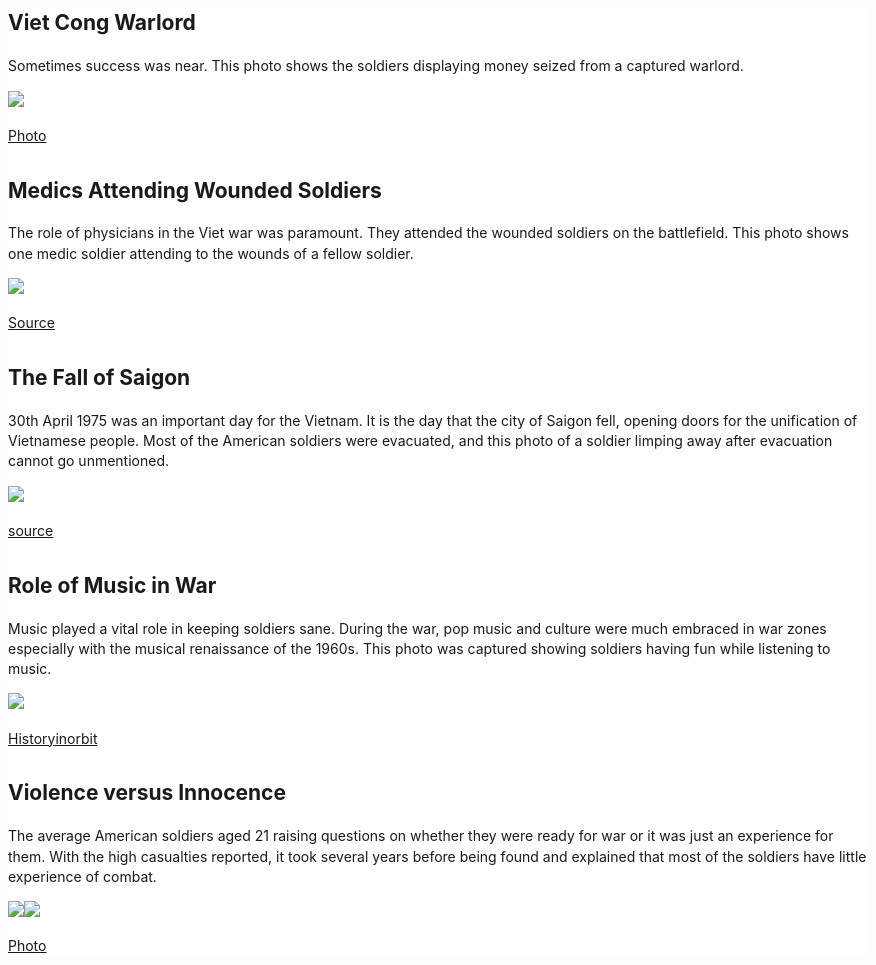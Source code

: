 ## Viet Cong Warlord

Sometimes success was near. This photo shows the soldiers displaying money seized from a captured warlord. 

![](https://cdn.theatlantic.com/assets/media/img/photo/2014/12/photos-from-the-vietnam-war-lost-and-found/v06_00000007/main_1200.jpg?1420576033) 

[Photo](https://cdn.theatlantic.com/assets/media/img/photo/2014/12/photos-from-the-vietnam-war-lost-and-found/v06_00000007/main_1200.jpg?1420576033)

## Medics Attending Wounded Soldiers

The role of physicians in the Viet war was paramount. They attended the wounded soldiers on the battlefield. This photo shows one medic soldier attending to the wounds of a fellow soldier. 

![](https://cdn.theatlantic.com/assets/media/img/photo/2014/12/photos-from-the-vietnam-war-lost-and-found/v14_00000028/main_1200.jpg?1420576033) 

[Source](https://cdn.theatlantic.com/assets/media/img/photo/2014/12/photos-from-the-vietnam-war-lost-and-found/v14_00000028/main_1200.jpg?1420576033)

## The Fall of Saigon

30th April 1975 was an important day for the Vietnam. It is the day that the city of Saigon fell, opening doors for the unification of Vietnamese people. Most of the American soldiers were evacuated, and this photo of a soldier limping away after evacuation cannot go unmentioned. 

![](http://newsattorneys.wpengine.com/wp-content/uploads/2017/10/viet.jpg) 

[source](http://newsattorneys.wpengine.com/wp-content/uploads/2017/10/viet.jpg)

## Role of Music in War

Music played a vital role in keeping soldiers sane. During the war, pop music and culture were much embraced in war zones especially with the musical renaissance of the 1960s. This photo was captured showing soldiers having fun while listening to music. 

![](http://newsattorneys.wpengine.com/wp-content/uploads/2017/10/Vietnam-War-photos.jpg) 

[Historyinorbit](http://newsattorneys.wpengine.com/wp-content/uploads/2017/10/Vietnam-War-photos.jpg)

## Violence versus Innocence

The average American soldiers aged 21 raising questions on whether they were ready for war or it was just an experience for them. With the high casualties reported, it took several years before being found and explained that most of the soldiers have little experience of combat. 

![](http://www.historyinorbit.com/wpcontent/uploads/2015/10/d9e99852efd759d4bfef2a888cd6a985.jpg)![](http://newsattorneys.wpengine.com/wp-content/uploads/2017/10/d9e99852efd759d4bfef2a888cd6a985.jpg) 

[Photo](http://newsattorneys.wpengine.com/wp-content/uploads/2017/10/d9e99852efd759d4bfef2a888cd6a985.jpg)
